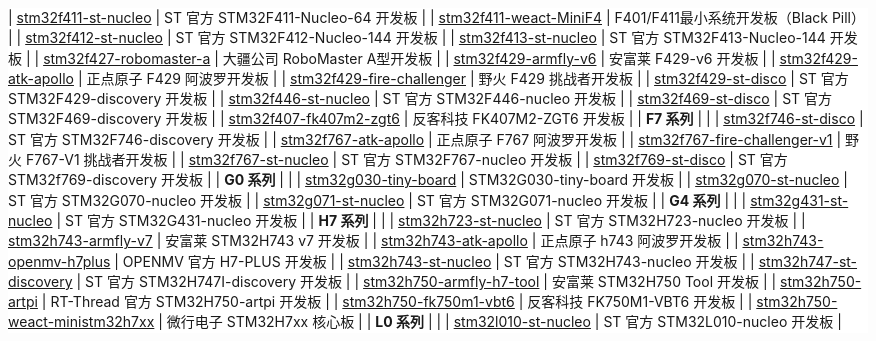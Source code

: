 | [stm32f411-st-nucleo](stm32f411-st-nucleo/)                    | ST 官方 STM32F411-Nucleo-64 开发板                     |
| [stm32f411-weact-MiniF4](stm32f411-weact-MiniF4/)              | F401/F411最小系统开发板（Black Pill）                      |
| [stm32f412-st-nucleo](stm32f412-st-nucleo/)                    | ST 官方 STM32F412-Nucleo-144 开发板                    |
| [stm32f413-st-nucleo](stm32f413-st-nucleo/)                    | ST 官方 STM32F413-Nucleo-144 开发板                    |
| [stm32f427-robomaster-a](stm32f427-robomaster-a/)              | 大疆公司 RoboMaster A型开发板                             |
| [stm32f429-armfly-v6](stm32f429-armfly-v6)                     | 安富莱 F429-v6 开发板                                   |
| [stm32f429-atk-apollo](stm32f429-atk-apollo)                   | 正点原子 F429 阿波罗开发板                                  |
| [stm32f429-fire-challenger](stm32f429-fire-challenger/)        | 野火 F429 挑战者开发板                                    |
| [stm32f429-st-disco](stm32f429-st-disco)                       | ST 官方 STM32F429-discovery 开发板                     |
| [stm32f446-st-nucleo](stm32f446-st-nucleo)                     | ST 官方 STM32F446-nucleo 开发板                        |
| [stm32f469-st-disco](stm32f469-st-disco)                       | ST 官方 STM32F469-discovery 开发板                     |
| [stm32f407-fk407m2-zgt6](stm32f407-fk407m2-zgt6)               | 反客科技 FK407M2-ZGT6 开发板                             |
| **F7 系列**                                                      |                                                   |
| [stm32f746-st-disco](stm32f746-st-disco)                       | ST 官方 STM32F746-discovery 开发板                     |
| [stm32f767-atk-apollo](stm32f767-atk-apollo)                   | 正点原子 F767 阿波罗开发板                                  |
| [stm32f767-fire-challenger-v1](stm32f767-fire-challenger-v1/)  | 野火 F767-V1 挑战者开发板                                 |
| [stm32f767-st-nucleo](stm32f767-st-nucleo)                     | ST 官方 STM32F767-nucleo 开发板                        |
| [stm32f769-st-disco](stm32f769-st-disco)                       | ST 官方 STM32f769-discovery 开发板                     |
| **G0 系列**                                                      |                                                   |
| [stm32g030-tiny-board](stm32g030-tiny-board)                   | STM32G030-tiny-board 开发板                          |
| [stm32g070-st-nucleo](stm32g070-st-nucleo)                     | ST 官方 STM32G070-nucleo 开发板                        |
| [stm32g071-st-nucleo](stm32g071-st-nucleo)                     | ST 官方 STM32G071-nucleo 开发板                        |
| **G4 系列**                                                      |                                                   |
| [stm32g431-st-nucleo](stm32g431-st-nucleo)                     | ST 官方 STM32G431-nucleo 开发板                        |
| **H7 系列**                                                      |                                                   |
| [stm32h723-st-nucleo](stm32h723-st-nucleo)                     | ST 官方 STM32H723-nucleo 开发板                        |
| [stm32h743-armfly-v7](stm32h743-armfly-v7)                     | 安富莱 STM32H743 v7 开发板                              |
| [stm32h743-atk-apollo](stm32h743-atk-apollo)                   | 正点原子 h743 阿波罗开发板                                  |
| [stm32h743-openmv-h7plus](stm32h743-openmv-h7plus)             | OPENMV 官方 H7-PLUS 开发板                             |
| [stm32h743-st-nucleo](stm32h743-st-nucleo)                     | ST 官方 STM32H743-nucleo 开发板                        |
| [stm32h747-st-discovery](stm32h747-st-discovery)               | ST 官方 STM32H747I-discovery 开发板                    |
| [stm32h750-armfly-h7-tool](stm32h750-armfly-h7-tool)           | 安富莱 STM32H750 Tool 开发板                            |
| [stm32h750-artpi](stm32h750-artpi)                             | RT-Thread 官方 STM32H750-artpi 开发板                  |
| [stm32h750-fk750m1-vbt6](stm32h750-fk750m1-vbt6)               | 反客科技 FK750M1-VBT6 开发板                             |
| [stm32h750-weact-ministm32h7xx](stm32h750-weact-ministm32h7xx) | 微行电子 STM32H7xx 核心板                                |
| **L0 系列**                                                      |                                                   |
| [stm32l010-st-nucleo](stm32l010-st-nucleo)                     | ST 官方 STM32L010-nucleo 开发板                        |